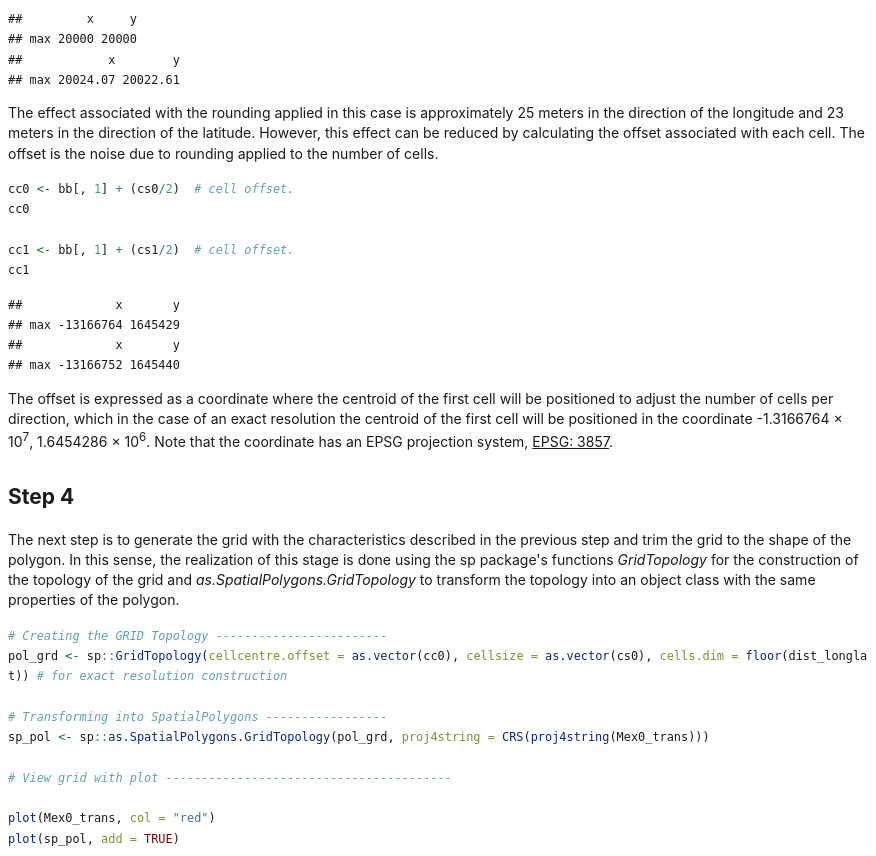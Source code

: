 ```
##         x     y
## max 20000 20000
##            x        y
## max 20024.07 20022.61
```

The effect associated with the rounding applied in this case is approximately 25 meters in the direction of the longitude and 23 meters in the direction of the latitude. However, this effect can be reduced by calculating the offset associated with each cell. The offset is the noise due to rounding applied to the number of cells.


```r
cc0 <- bb[, 1] + (cs0/2)  # cell offset.
cc0

cc1 <- bb[, 1] + (cs1/2)  # cell offset.
cc1
```

```
##             x       y
## max -13166764 1645429
##             x       y
## max -13166752 1645440
```

The offset is expressed as a coordinate where the centroid of the first cell will be positioned to adjust the number of cells per direction, which in the case of an exact resolution the centroid of the first cell will be positioned in the coordinate -1.3166764 &times; 10<sup>7</sup>, 1.6454286 &times; 10<sup>6</sup>. Note that the coordinate has an EPSG projection system, [EPSG: 3857](http://spatialreference.org/ref/sr-org/6864/).

## Step 4

The next step is to generate the grid with the characteristics described in the previous step and trim the grid to the shape of the polygon. In this sense, the realization of this stage is done using the sp package's functions *GridTopology* for the construction of the topology of the grid and *as.SpatialPolygons.GridTopology* to transform the topology into an object class with the same properties of the polygon.



```r
# Creating the GRID Topology ------------------------
pol_grd <- sp::GridTopology(cellcentre.offset = as.vector(cc0), cellsize = as.vector(cs0), cells.dim = floor(dist_longlat)) # for exact resolution construction

# Transforming into SpatialPolygons -----------------
sp_pol <- sp::as.SpatialPolygons.GridTopology(pol_grd, proj4string = CRS(proj4string(Mex0_trans)))

# View grid with plot ----------------------------------------

plot(Mex0_trans, col = "red")
plot(sp_pol, add = TRUE)
```
